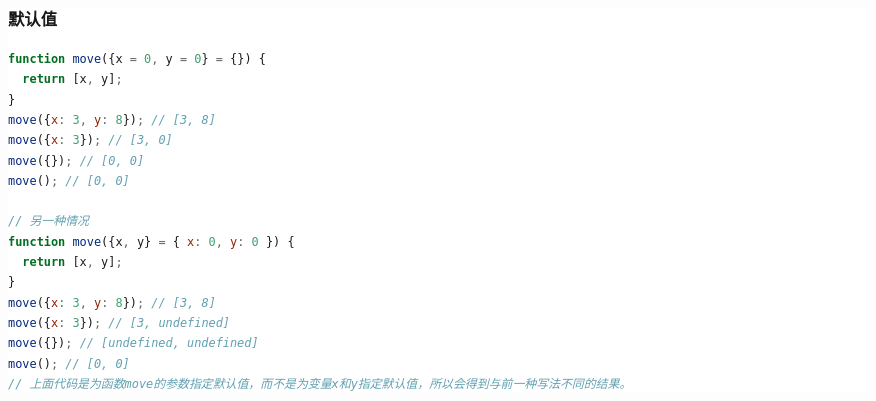 ### 默认值
```js
function move({x = 0, y = 0} = {}) {
  return [x, y];
}
move({x: 3, y: 8}); // [3, 8]
move({x: 3}); // [3, 0]
move({}); // [0, 0]
move(); // [0, 0]

// 另一种情况
function move({x, y} = { x: 0, y: 0 }) {
  return [x, y];
}
move({x: 3, y: 8}); // [3, 8]
move({x: 3}); // [3, undefined]
move({}); // [undefined, undefined]
move(); // [0, 0]
// 上面代码是为函数move的参数指定默认值，而不是为变量x和y指定默认值，所以会得到与前一种写法不同的结果。
```

